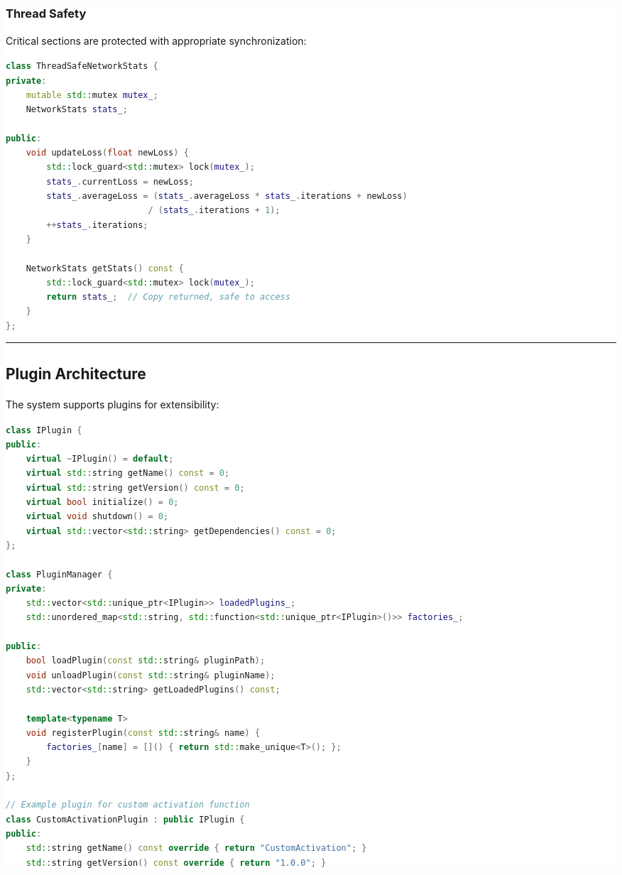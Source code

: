 ### Thread Safety

Critical sections are protected with appropriate synchronization:

```cpp
class ThreadSafeNetworkStats {
private:
    mutable std::mutex mutex_;
    NetworkStats stats_;

public:
    void updateLoss(float newLoss) {
        std::lock_guard<std::mutex> lock(mutex_);
        stats_.currentLoss = newLoss;
        stats_.averageLoss = (stats_.averageLoss * stats_.iterations + newLoss)
                            / (stats_.iterations + 1);
        ++stats_.iterations;
    }

    NetworkStats getStats() const {
        std::lock_guard<std::mutex> lock(mutex_);
        return stats_;  // Copy returned, safe to access
    }
};
```

---

## Plugin Architecture

The system supports plugins for extensibility:

```cpp
class IPlugin {
public:
    virtual ~IPlugin() = default;
    virtual std::string getName() const = 0;
    virtual std::string getVersion() const = 0;
    virtual bool initialize() = 0;
    virtual void shutdown() = 0;
    virtual std::vector<std::string> getDependencies() const = 0;
};

class PluginManager {
private:
    std::vector<std::unique_ptr<IPlugin>> loadedPlugins_;
    std::unordered_map<std::string, std::function<std::unique_ptr<IPlugin>()>> factories_;

public:
    bool loadPlugin(const std::string& pluginPath);
    void unloadPlugin(const std::string& pluginName);
    std::vector<std::string> getLoadedPlugins() const;

    template<typename T>
    void registerPlugin(const std::string& name) {
        factories_[name] = []() { return std::make_unique<T>(); };
    }
};

// Example plugin for custom activation function
class CustomActivationPlugin : public IPlugin {
public:
    std::string getName() const override { return "CustomActivation"; }
    std::string getVersion() const override { return "1.0.0"; }

```